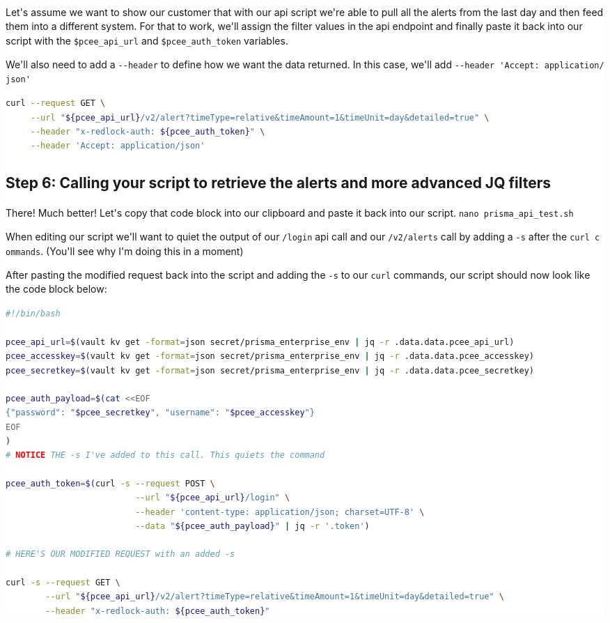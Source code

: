Let's assume we want to show our customer that with our api script we're able to pull all the alerts from the last day and then feed them into a different system. For that to work, we'll assign the filter values in the api endpoint and finally paste it back into our script with the  `$pcee_api_url` and `$pcee_auth_token` variables. 

We'll also need to add a `--header` to define how we want the data returned. In this case, we'll add `--header 'Accept: application/json'`

```bash
curl --request GET \
     --url "${pcee_api_url}/v2/alert?timeType=relative&timeAmount=1&timeUnit=day&detailed=true" \
     --header "x-redlock-auth: ${pcee_auth_token}" \
     --header 'Accept: application/json'
```

## Step 6: Calling your script to retrieve the alerts and more advanced JQ filters

There! Much better! Let's copy that code block into our clipboard and paste it back into our script. `nano prisma_api_test.sh`

When editing our script we'll want to quiet the output of our `/login` api call and our `/v2/alerts` call by adding a `-s` after the `curl commands`. (You'll see why I'm doing this in a moment)

After pasting the modified request back into the script and adding the `-s` to our `curl` commands, our script should now look like the code block below:

```bash
#!/bin/bash

pcee_api_url=$(vault kv get -format=json secret/prisma_enterprise_env | jq -r .data.data.pcee_api_url)
pcee_accesskey=$(vault kv get -format=json secret/prisma_enterprise_env | jq -r .data.data.pcee_accesskey)
pcee_secretkey=$(vault kv get -format=json secret/prisma_enterprise_env | jq -r .data.data.pcee_secretkey)

pcee_auth_payload=$(cat <<EOF
{"password": "$pcee_secretkey", "username": "$pcee_accesskey"}
EOF
)
# NOTICE THE -s I've added to this call. This quiets the command

pcee_auth_token=$(curl -s --request POST \
                          --url "${pcee_api_url}/login" \
                          --header 'content-type: application/json; charset=UTF-8' \
                          --data "${pcee_auth_payload}" | jq -r '.token')

# HERE'S OUR MODIFIED REQUEST with an added -s 

curl -s --request GET \
        --url "${pcee_api_url}/v2/alert?timeType=relative&timeAmount=1&timeUnit=day&detailed=true" \
        --header "x-redlock-auth: ${pcee_auth_token}"
```
